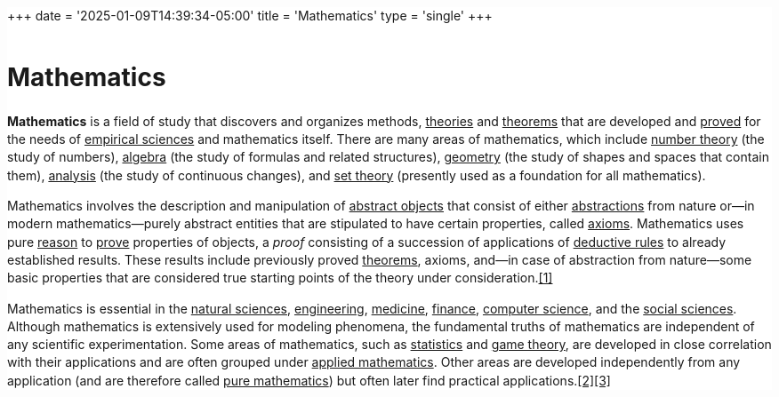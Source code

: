 +++
date = '2025-01-09T14:39:34-05:00'
title = 'Mathematics'
type = 'single'
+++

# Mathematics
**Mathematics** is a field of study that discovers and organizes methods, [theories](https://en.wikipedia.org/wiki/Mathematical_theory "Mathematical theory") and [theorems](https://en.wikipedia.org/wiki/Theorem "Theorem") that are developed and [proved](https://en.wikipedia.org/wiki/Mathematical_proof "Mathematical proof") for the needs of [empirical sciences](https://en.wikipedia.org/wiki/Empirical_sciences "Empirical sciences") and mathematics itself. There are many areas of mathematics, which include [number theory](https://en.wikipedia.org/wiki/Number_theory "Number theory") (the study of numbers), [algebra](https://en.wikipedia.org/wiki/Algebra "Algebra") (the study of formulas and related structures), [geometry](https://en.wikipedia.org/wiki/Geometry "Geometry") (the study of shapes and spaces that contain them), [analysis](https://en.wikipedia.org/wiki/Mathematical_analysis "Mathematical analysis") (the study of continuous changes), and [set theory](https://en.wikipedia.org/wiki/Set_theory "Set theory") (presently used as a foundation for all mathematics).

Mathematics involves the description and manipulation of [abstract objects](https://en.wikipedia.org/wiki/Mathematical_object "Mathematical object") that consist of either [abstractions](https://en.wikipedia.org/wiki/Abstraction_\(mathematics\) "Abstraction (mathematics)") from nature or—in modern mathematics—purely abstract entities that are stipulated to have certain properties, called [axioms](https://en.wikipedia.org/wiki/Axiom "Axiom"). Mathematics uses pure [reason](https://en.wikipedia.org/wiki/Reason "Reason") to [prove](https://en.wikipedia.org/wiki/Proof_\(mathematics\) "Proof (mathematics)") properties of objects, a _proof_ consisting of a succession of applications of [deductive rules](https://en.wikipedia.org/wiki/Inference_rule "Inference rule") to already established results. These results include previously proved [theorems](https://en.wikipedia.org/wiki/Theorem "Theorem"), axioms, and—in case of abstraction from nature—some basic properties that are considered true starting points of the theory under consideration.[\[1\]](#cite_note-1)

Mathematics is essential in the [natural sciences](https://en.wikipedia.org/wiki/Natural_science "Natural science"), [engineering](https://en.wikipedia.org/wiki/Engineering "Engineering"), [medicine](https://en.wikipedia.org/wiki/Medicine "Medicine"), [finance](https://en.wikipedia.org/wiki/Finance "Finance"), [computer science](https://en.wikipedia.org/wiki/Computer_science "Computer science"), and the [social sciences](https://en.wikipedia.org/wiki/Social_sciences "Social sciences"). Although mathematics is extensively used for modeling phenomena, the fundamental truths of mathematics are independent of any scientific experimentation. Some areas of mathematics, such as [statistics](https://en.wikipedia.org/wiki/Statistics "Statistics") and [game theory](https://en.wikipedia.org/wiki/Game_theory "Game theory"), are developed in close correlation with their applications and are often grouped under [applied mathematics](https://en.wikipedia.org/wiki/Applied_mathematics "Applied mathematics"). Other areas are developed independently from any application (and are therefore called [pure mathematics](https://en.wikipedia.org/wiki/Pure_mathematics "Pure mathematics")) but often later find practical applications.[\[2\]](#cite_note-FOOTNOTEPeterson198812-2)[\[3\]](#cite_note-wigner1960-3)
